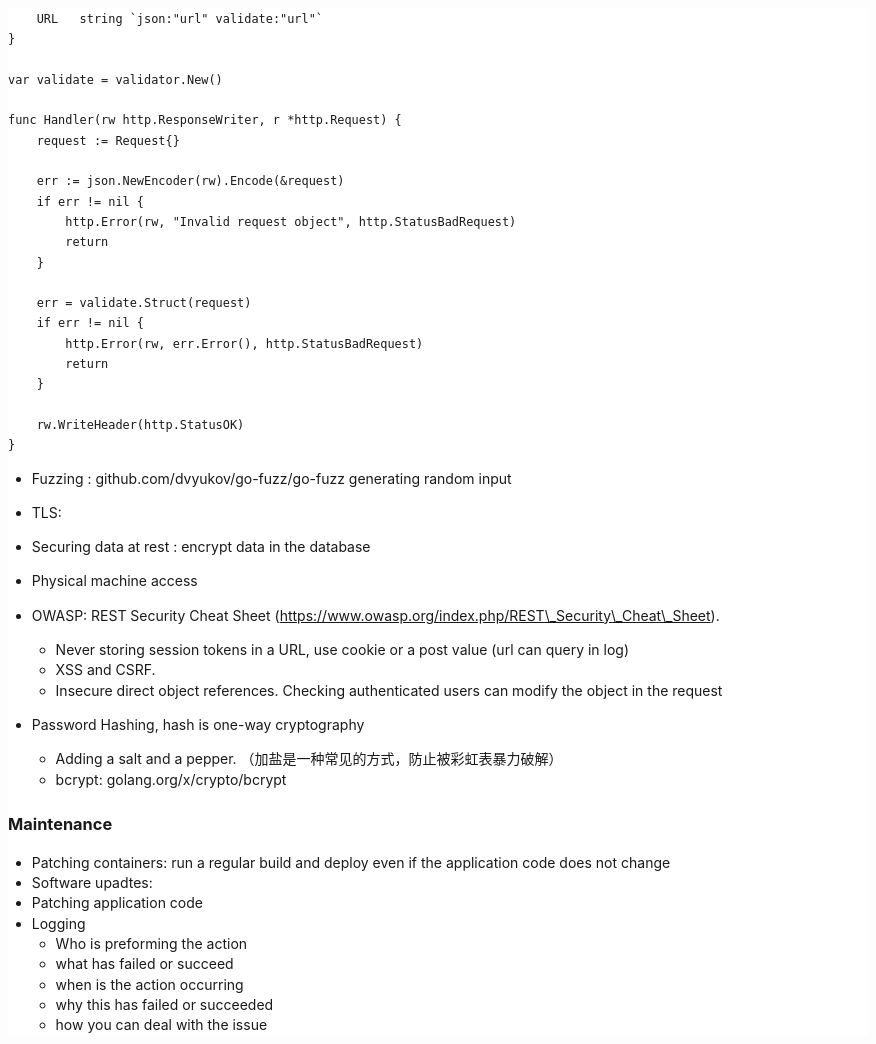 ```
	URL   string `json:"url" validate:"url"`
}

var validate = validator.New()

func Handler(rw http.ResponseWriter, r *http.Request) {
	request := Request{}

	err := json.NewEncoder(rw).Encode(&request)
	if err != nil {
		http.Error(rw, "Invalid request object", http.StatusBadRequest)
		return
	}

	err = validate.Struct(request)
	if err != nil {
		http.Error(rw, err.Error(), http.StatusBadRequest)
		return
	}

	rw.WriteHeader(http.StatusOK)
}
```

- Fuzzing : github.com/dvyukov/go-fuzz/go-fuzz  generating random input

- TLS:

- Securing data at rest : encrypt data in the database

- Physical machine access

- OWASP: REST Security Cheat Sheet (https://www.owasp.org/index.php/REST\_Security\_Cheat\_Sheet).
	- Never storing session tokens in a URL, use cookie or a post value (url can query in log)
	- XSS and CSRF.
	- Insecure direct object references. Checking authenticated users can modify the object in the request

- Password Hashing, hash is one-way cryptography
	- Adding a salt and a pepper. （加盐是一种常见的方式，防止被彩虹表暴力破解）
	- bcrypt: golang.org/x/crypto/bcrypt

### Maintenance

- Patching containers: run a regular build and deploy even if the application code does not change
- Software upadtes:
- Patching application code
- Logging
	- Who is preforming the action
	- what has failed or succeed
	- when is the action occurring
	- why this has failed or succeeded
	- how you can deal with the issue
